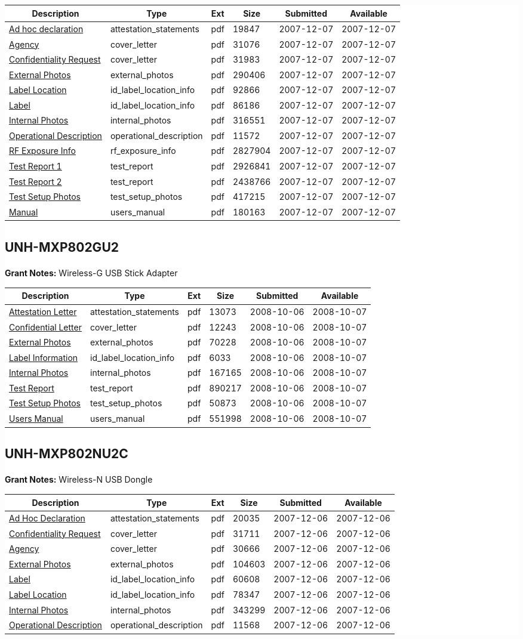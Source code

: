 | Description | Type | Ext | Size | Submitted | Available |
| ----------- | ---- | --- | ---- | --------- | --------- |
| [Ad hoc declaration](UNH-MXP802NPCM/110069cb20d2ec2bdc79c19639c77fe0/876984.pdf) | attestation_statements | pdf | 19847 | 2007-12-07 | 2007-12-07 |
| [Agency](UNH-MXP802NPCM/110069cb20d2ec2bdc79c19639c77fe0/876950.pdf) | cover_letter | pdf | 31076 | 2007-12-07 | 2007-12-07 |
| [Confidentiality Request](UNH-MXP802NPCM/110069cb20d2ec2bdc79c19639c77fe0/876951.pdf) | cover_letter | pdf | 31983 | 2007-12-07 | 2007-12-07 |
| [External Photos](UNH-MXP802NPCM/110069cb20d2ec2bdc79c19639c77fe0/876922.pdf) | external_photos | pdf | 290406 | 2007-12-07 | 2007-12-07 |
| [Label Location](UNH-MXP802NPCM/110069cb20d2ec2bdc79c19639c77fe0/876923.pdf) | id_label_location_info | pdf | 92866 | 2007-12-07 | 2007-12-07 |
| [Label](UNH-MXP802NPCM/110069cb20d2ec2bdc79c19639c77fe0/876924.pdf) | id_label_location_info | pdf | 86186 | 2007-12-07 | 2007-12-07 |
| [Internal Photos](UNH-MXP802NPCM/110069cb20d2ec2bdc79c19639c77fe0/876925.pdf) | internal_photos | pdf | 316551 | 2007-12-07 | 2007-12-07 |
| [Operational Description](UNH-MXP802NPCM/110069cb20d2ec2bdc79c19639c77fe0/876926.pdf) | operational_description | pdf | 11572 | 2007-12-07 | 2007-12-07 |
| [RF Exposure Info](UNH-MXP802NPCM/110069cb20d2ec2bdc79c19639c77fe0/876949.pdf) | rf_exposure_info | pdf | 2827904 | 2007-12-07 | 2007-12-07 |
| [Test Report 1](UNH-MXP802NPCM/110069cb20d2ec2bdc79c19639c77fe0/876928.pdf) | test_report | pdf | 2926841 | 2007-12-07 | 2007-12-07 |
| [Test Report 2](UNH-MXP802NPCM/110069cb20d2ec2bdc79c19639c77fe0/876929.pdf) | test_report | pdf | 2438766 | 2007-12-07 | 2007-12-07 |
| [Test Setup Photos](UNH-MXP802NPCM/110069cb20d2ec2bdc79c19639c77fe0/876930.pdf) | test_setup_photos | pdf | 417215 | 2007-12-07 | 2007-12-07 |
| [Manual](UNH-MXP802NPCM/110069cb20d2ec2bdc79c19639c77fe0/876931.pdf) | users_manual | pdf | 180163 | 2007-12-07 | 2007-12-07 |
## UNH-MXP802GU2
**Grant Notes:** Wireless-G USB Stick Adapter

| Description | Type | Ext | Size | Submitted | Available |
| ----------- | ---- | --- | ---- | --------- | --------- |
| [Attestation Letter](UNH-MXP802GU2/4f50c60c2fb880a0db9077e18ca66da6/1011837.pdf) | attestation_statements | pdf | 13073 | 2008-10-06 | 2008-10-07 |
| [Confidential Letter](UNH-MXP802GU2/4f50c60c2fb880a0db9077e18ca66da6/1011838.pdf) | cover_letter | pdf | 12243 | 2008-10-06 | 2008-10-07 |
| [External Photos](UNH-MXP802GU2/4f50c60c2fb880a0db9077e18ca66da6/1011839.pdf) | external_photos | pdf | 70228 | 2008-10-06 | 2008-10-07 |
| [Label Information](UNH-MXP802GU2/4f50c60c2fb880a0db9077e18ca66da6/1011840.pdf) | id_label_location_info | pdf | 6033 | 2008-10-06 | 2008-10-07 |
| [Internal Photos](UNH-MXP802GU2/4f50c60c2fb880a0db9077e18ca66da6/1011841.pdf) | internal_photos | pdf | 167165 | 2008-10-06 | 2008-10-07 |
| [Test Report](UNH-MXP802GU2/4f50c60c2fb880a0db9077e18ca66da6/1011836.pdf) | test_report | pdf | 890217 | 2008-10-06 | 2008-10-07 |
| [Test Setup Photos](UNH-MXP802GU2/4f50c60c2fb880a0db9077e18ca66da6/1011843.pdf) | test_setup_photos | pdf | 50873 | 2008-10-06 | 2008-10-07 |
| [Users Manual](UNH-MXP802GU2/4f50c60c2fb880a0db9077e18ca66da6/1011842.pdf) | users_manual | pdf | 551998 | 2008-10-06 | 2008-10-07 |
## UNH-MXP802NU2C
**Grant Notes:** Wireless-N USB Dongle

| Description | Type | Ext | Size | Submitted | Available |
| ----------- | ---- | --- | ---- | --------- | --------- |
| [Ad Hoc Declaration](UNH-MXP802NU2C/7ade47135d13dbd9860269e929cc9b2a/876384.pdf) | attestation_statements | pdf | 20035 | 2007-12-06 | 2007-12-06 |
| [Confidentiality Request](UNH-MXP802NU2C/7ade47135d13dbd9860269e929cc9b2a/876385.pdf) | cover_letter | pdf | 31711 | 2007-12-06 | 2007-12-06 |
| [Agency](UNH-MXP802NU2C/7ade47135d13dbd9860269e929cc9b2a/876386.pdf) | cover_letter | pdf | 30666 | 2007-12-06 | 2007-12-06 |
| [External Photos](UNH-MXP802NU2C/7ade47135d13dbd9860269e929cc9b2a/832946.pdf) | external_photos | pdf | 104603 | 2007-12-06 | 2007-12-06 |
| [Label](UNH-MXP802NU2C/7ade47135d13dbd9860269e929cc9b2a/876375.pdf) | id_label_location_info | pdf | 60608 | 2007-12-06 | 2007-12-06 |
| [Label Location](UNH-MXP802NU2C/7ade47135d13dbd9860269e929cc9b2a/876376.pdf) | id_label_location_info | pdf | 78347 | 2007-12-06 | 2007-12-06 |
| [Internal Photos](UNH-MXP802NU2C/7ade47135d13dbd9860269e929cc9b2a/832949.pdf) | internal_photos | pdf | 343299 | 2007-12-06 | 2007-12-06 |
| [Operational Description](UNH-MXP802NU2C/7ade47135d13dbd9860269e929cc9b2a/876378.pdf) | operational_description | pdf | 11568 | 2007-12-06 | 2007-12-06 |